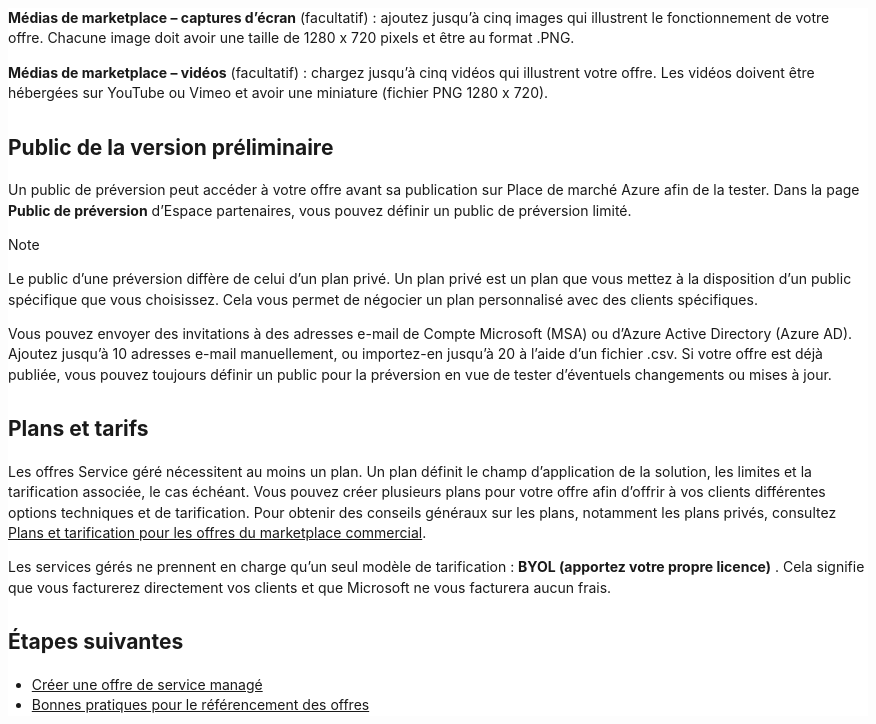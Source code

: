 **Médias de marketplace – captures d’écran** (facultatif) : ajoutez jusqu’à cinq images qui illustrent le fonctionnement de votre offre. Chacune image doit avoir une taille de 1280 x 720 pixels et être au format .PNG.

**Médias de marketplace – vidéos** (facultatif) : chargez jusqu’à cinq vidéos qui illustrent votre offre. Les vidéos doivent être hébergées sur YouTube ou Vimeo et avoir une miniature (fichier PNG 1280 x 720).

## <a name="preview-audience"></a>Public de la version préliminaire

Un public de préversion peut accéder à votre offre avant sa publication sur Place de marché Azure afin de la tester. Dans la page **Public de préversion** d’Espace partenaires, vous pouvez définir un public de préversion limité.

> [!NOTE]
> Le public d’une préversion diffère de celui d’un plan privé. Un plan privé est un plan que vous mettez à la disposition d’un public spécifique que vous choisissez. Cela vous permet de négocier un plan personnalisé avec des clients spécifiques.

Vous pouvez envoyer des invitations à des adresses e-mail de Compte Microsoft (MSA) ou d’Azure Active Directory (Azure AD). Ajoutez jusqu’à 10 adresses e-mail manuellement, ou importez-en jusqu’à 20 à l’aide d’un fichier .csv. Si votre offre est déjà publiée, vous pouvez toujours définir un public pour la préversion en vue de tester d’éventuels changements ou mises à jour.

## <a name="plans-and-pricing"></a>Plans et tarifs

Les offres Service géré nécessitent au moins un plan. Un plan définit le champ d’application de la solution, les limites et la tarification associée, le cas échéant. Vous pouvez créer plusieurs plans pour votre offre afin d’offrir à vos clients différentes options techniques et de tarification. Pour obtenir des conseils généraux sur les plans, notamment les plans privés, consultez [Plans et tarification pour les offres du marketplace commercial](plans-pricing.md).

Les services gérés ne prennent en charge qu’un seul modèle de tarification : **BYOL (apportez votre propre licence)** . Cela signifie que vous facturerez directement vos clients et que Microsoft ne vous facturera aucun frais.

## <a name="next-steps"></a>Étapes suivantes

* [Créer une offre de service managé](./create-managed-service-offer.md)
* [Bonnes pratiques pour le référencement des offres](./gtm-offer-listing-best-practices.md)